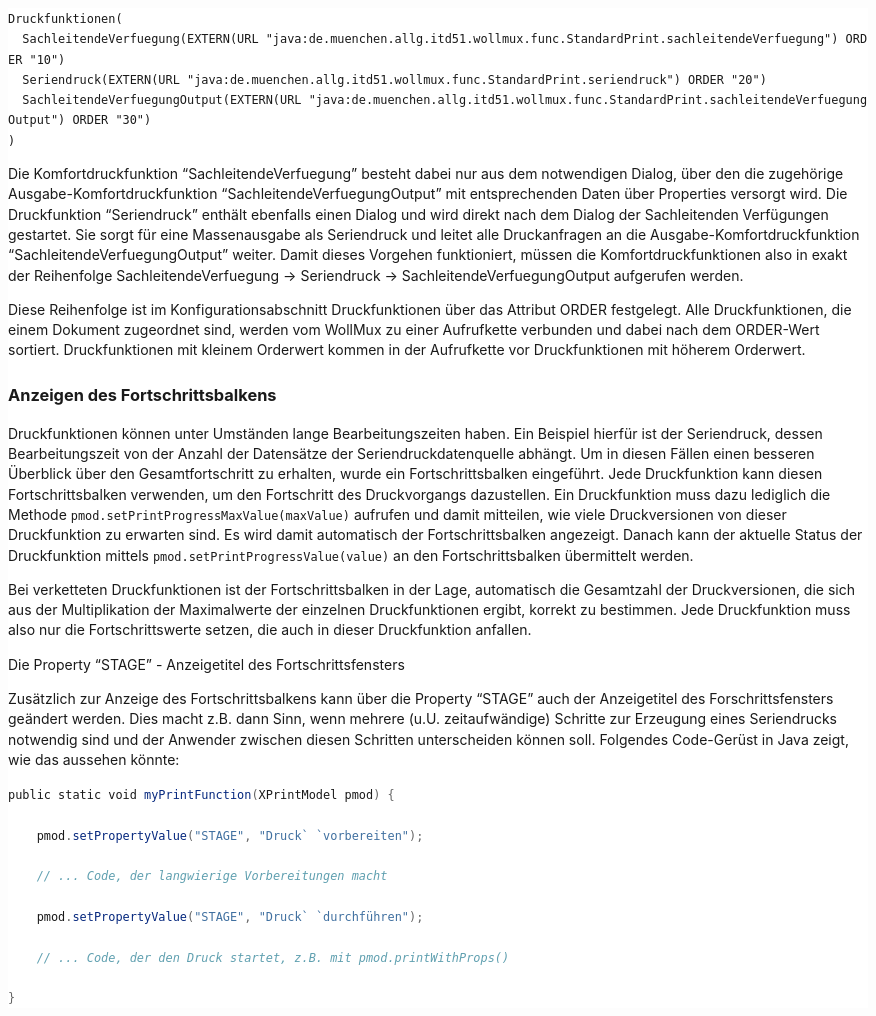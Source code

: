 ```
Druckfunktionen(
  SachleitendeVerfuegung(EXTERN(URL "java:de.muenchen.allg.itd51.wollmux.func.StandardPrint.sachleitendeVerfuegung") ORDER "10")
  Seriendruck(EXTERN(URL "java:de.muenchen.allg.itd51.wollmux.func.StandardPrint.seriendruck") ORDER "20")
  SachleitendeVerfuegungOutput(EXTERN(URL "java:de.muenchen.allg.itd51.wollmux.func.StandardPrint.sachleitendeVerfuegungOutput") ORDER "30")  
)
```

Die Komfortdruckfunktion “SachleitendeVerfuegung” besteht dabei nur aus dem notwendigen Dialog, über den die zugehörige Ausgabe-Komfortdruckfunktion “SachleitendeVerfuegungOutput” mit entsprechenden Daten über Properties versorgt wird. Die Druckfunktion “Seriendruck” enthält ebenfalls einen Dialog und wird direkt nach dem Dialog der Sachleitenden Verfügungen gestartet. Sie sorgt für eine Massenausgabe als Seriendruck und leitet alle Druckanfragen an die Ausgabe-Komfortdruckfunktion “SachleitendeVerfuegungOutput” weiter. Damit dieses Vorgehen funktioniert, müssen die Komfortdruckfunktionen also in exakt der Reihenfolge SachleitendeVerfuegung &rarr; Seriendruck &rarr; SachleitendeVerfuegungOutput aufgerufen werden.

Diese Reihenfolge ist im Konfigurationsabschnitt Druckfunktionen über das Attribut ORDER festgelegt. Alle Druckfunktionen, die einem Dokument zugeordnet sind, werden vom WollMux zu einer Aufrufkette verbunden und dabei nach dem ORDER-Wert sortiert. Druckfunktionen mit kleinem Orderwert kommen in der Aufrufkette vor Druckfunktionen mit höherem Orderwert.

### Anzeigen des Fortschrittsbalkens

Druckfunktionen können unter Umständen lange Bearbeitungszeiten haben. Ein Beispiel hierfür ist der Seriendruck, dessen Bearbeitungszeit von der Anzahl der Datensätze der Seriendruckdatenquelle abhängt. Um in diesen Fällen einen besseren Überblick über den Gesamtfortschritt zu erhalten, wurde ein Fortschrittsbalken eingeführt. Jede Druckfunktion kann diesen Fortschrittsbalken verwenden, um den Fortschritt des Druckvorgangs dazustellen. Ein Druckfunktion muss dazu lediglich die Methode `pmod.setPrintProgressMaxValue(maxValue)` aufrufen und damit mitteilen, wie viele Druckversionen von dieser Druckfunktion zu erwarten sind. Es wird damit automatisch der Fortschrittsbalken angezeigt. Danach kann der aktuelle Status der Druckfunktion mittels `pmod.setPrintProgressValue(value)` an den Fortschrittsbalken übermittelt werden.

Bei verketteten Druckfunktionen ist der Fortschrittsbalken in der Lage, automatisch die Gesamtzahl der Druckversionen, die sich aus der Multiplikation der Maximalwerte der einzelnen Druckfunktionen ergibt, korrekt zu bestimmen. Jede Druckfunktion muss also nur die Fortschrittswerte setzen, die auch in dieser Druckfunktion anfallen.

Die Property “STAGE” - Anzeigetitel des Fortschrittsfensters

Zusätzlich zur Anzeige des Fortschrittsbalkens kann über die Property “STAGE” auch der Anzeigetitel des Forschrittsfensters geändert werden. Dies macht z.B. dann Sinn, wenn mehrere (u.U. zeitaufwändige) Schritte zur Erzeugung eines Seriendrucks notwendig sind und der Anwender zwischen diesen Schritten unterscheiden können soll. Folgendes Code-Gerüst in Java zeigt, wie das aussehen könnte:

```java
public static void myPrintFunction(XPrintModel pmod) {
  
    pmod.setPropertyValue("STAGE", "Druck` `vorbereiten");

    // ... Code, der langwierige Vorbereitungen macht

    pmod.setPropertyValue("STAGE", "Druck` `durchführen");

    // ... Code, der den Druck startet, z.B. mit pmod.printWithProps()

}
```
